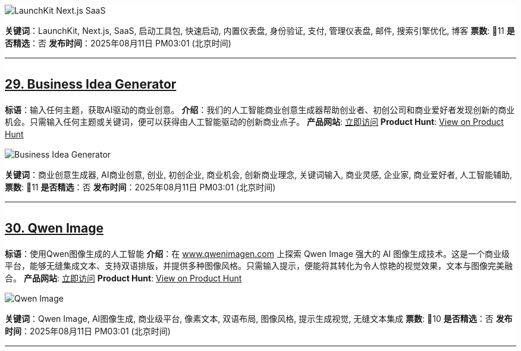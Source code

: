 ![LaunchKit Next.js SaaS]()

**关键词**：LaunchKit, Next.js, SaaS, 启动工具包, 快速启动, 内置仪表盘, 身份验证, 支付, 管理仪表盘, 邮件, 搜索引擎优化, 博客
**票数**: 🔺11
**是否精选**：否
**发布时间**：2025年08月11日 PM03:01 (北京时间)

---

## [29. Business Idea Generator](https://www.producthunt.com/products/business-idea-generator-2?utm_campaign=producthunt-api&utm_medium=api-v2&utm_source=Application%3A+dailyhot+%28ID%3A+133367%29)
**标语**：输入任何主题，获取AI驱动的商业创意。
**介绍**：我们的人工智能商业创意生成器帮助创业者、初创公司和商业爱好者发现创新的商业机会。只需输入任何主题或关键词，便可以获得由人工智能驱动的创新商业点子。
**产品网站**: [立即访问](https://www.producthunt.com/r/JPRRSFFRW7E6SA?utm_campaign=producthunt-api&utm_medium=api-v2&utm_source=Application%3A+dailyhot+%28ID%3A+133367%29)
**Product Hunt**: [View on Product Hunt](https://www.producthunt.com/products/business-idea-generator-2?utm_campaign=producthunt-api&utm_medium=api-v2&utm_source=Application%3A+dailyhot+%28ID%3A+133367%29)

![Business Idea Generator]()

**关键词**：商业创意生成器, AI商业创意, 创业, 初创企业, 商业机会, 创新商业理念, 关键词输入, 商业灵感, 企业家, 商业爱好者, 人工智能辅助,
**票数**: 🔺11
**是否精选**：否
**发布时间**：2025年08月11日 PM03:01 (北京时间)

---

## [30. Qwen Image](https://www.producthunt.com/products/qwen-image-3?utm_campaign=producthunt-api&utm_medium=api-v2&utm_source=Application%3A+dailyhot+%28ID%3A+133367%29)
**标语**：使用Qwen图像生成的人工智能
**介绍**：在 www.qwenimagen.com 上探索 Qwen Image 强大的 AI 图像生成技术。这是一个商业级平台，能够无缝集成文本、支持双语排版，并提供多种图像风格。只需输入提示，便能将其转化为令人惊艳的视觉效果，文本与图像完美融合。
**产品网站**: [立即访问](https://www.producthunt.com/r/QA6EVBDG4UDMOT?utm_campaign=producthunt-api&utm_medium=api-v2&utm_source=Application%3A+dailyhot+%28ID%3A+133367%29)
**Product Hunt**: [View on Product Hunt](https://www.producthunt.com/products/qwen-image-3?utm_campaign=producthunt-api&utm_medium=api-v2&utm_source=Application%3A+dailyhot+%28ID%3A+133367%29)

![Qwen Image]()

**关键词**：Qwen Image, AI图像生成, 商业级平台, 像素文本, 双语布局, 图像风格, 提示生成视觉, 无缝文本集成
**票数**: 🔺10
**是否精选**：否
**发布时间**：2025年08月11日 PM03:01 (北京时间)

---

